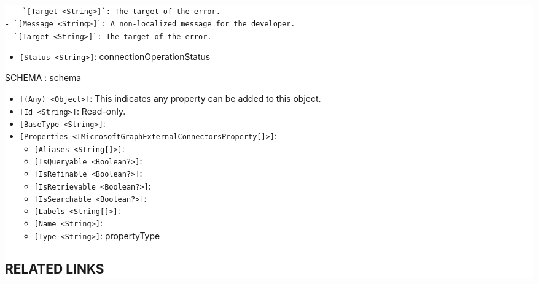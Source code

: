       - `[Target <String>]`: The target of the error.
    - `[Message <String>]`: A non-localized message for the developer.
    - `[Target <String>]`: The target of the error.
  - `[Status <String>]`: connectionOperationStatus

SCHEMA <IMicrosoftGraphExternalConnectorsSchema>: schema
  - `[(Any) <Object>]`: This indicates any property can be added to this object.
  - `[Id <String>]`: Read-only.
  - `[BaseType <String>]`: 
  - `[Properties <IMicrosoftGraphExternalConnectorsProperty[]>]`: 
    - `[Aliases <String[]>]`: 
    - `[IsQueryable <Boolean?>]`: 
    - `[IsRefinable <Boolean?>]`: 
    - `[IsRetrievable <Boolean?>]`: 
    - `[IsSearchable <Boolean?>]`: 
    - `[Labels <String[]>]`: 
    - `[Name <String>]`: 
    - `[Type <String>]`: propertyType

## RELATED LINKS
